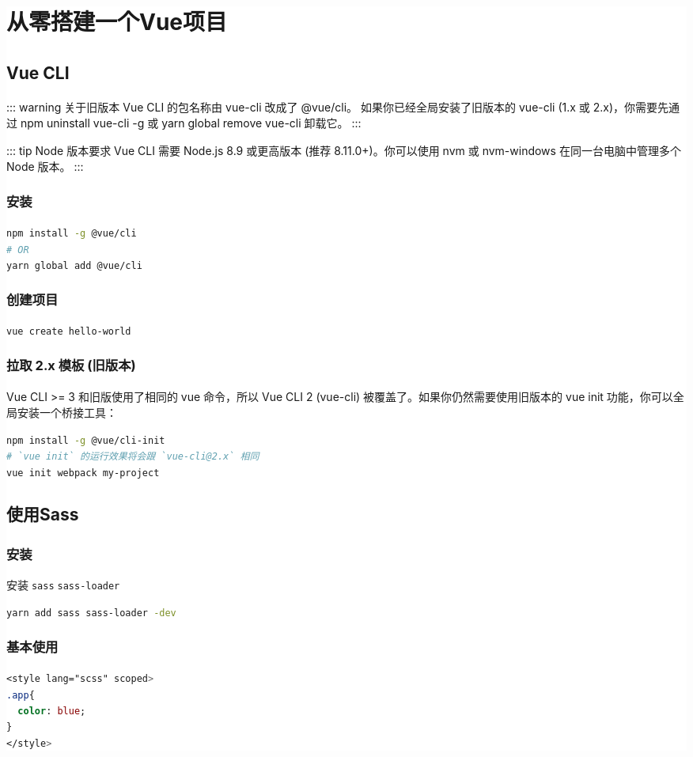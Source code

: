 # 从零搭建一个Vue项目

## Vue CLI

::: warning 关于旧版本
Vue CLI 的包名称由 vue-cli 改成了 @vue/cli。 如果你已经全局安装了旧版本的 vue-cli (1.x 或 2.x)，你需要先通过 npm uninstall vue-cli -g 或 yarn global remove vue-cli 卸载它。
:::

::: tip Node 版本要求
Vue CLI 需要 Node.js 8.9 或更高版本 (推荐 8.11.0+)。你可以使用 nvm 或 nvm-windows 在同一台电脑中管理多个 Node 版本。
:::

### 安装  

``` sh
npm install -g @vue/cli
# OR
yarn global add @vue/cli
```

### 创建项目

``` sh
vue create hello-world
```

### 拉取 2.x 模板 (旧版本)

Vue CLI >= 3 和旧版使用了相同的 vue 命令，所以 Vue CLI 2 (vue-cli) 被覆盖了。如果你仍然需要使用旧版本的 vue init 功能，你可以全局安装一个桥接工具：  

``` sh
npm install -g @vue/cli-init
# `vue init` 的运行效果将会跟 `vue-cli@2.x` 相同
vue init webpack my-project
```

## 使用Sass

### 安装

安装 `sass`  `sass-loader`

``` sh
yarn add sass sass-loader -dev
```

### 基本使用

``` sass
<style lang="scss" scoped>
.app{
  color: blue;
}
</style>
```
